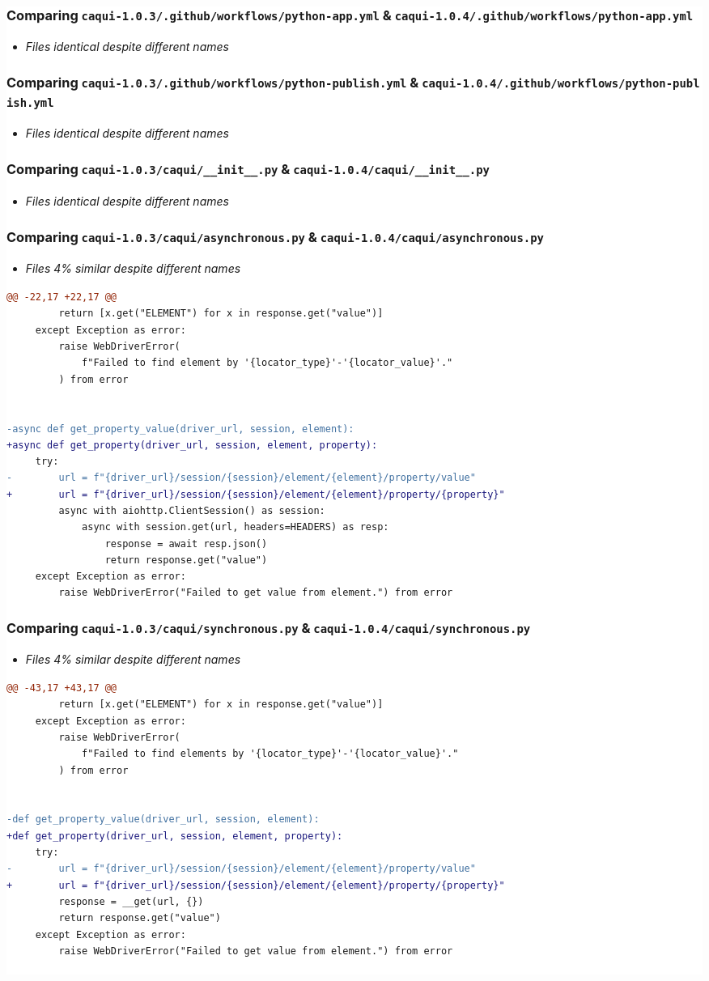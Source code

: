 ### Comparing `caqui-1.0.3/.github/workflows/python-app.yml` & `caqui-1.0.4/.github/workflows/python-app.yml`

 * *Files identical despite different names*

### Comparing `caqui-1.0.3/.github/workflows/python-publish.yml` & `caqui-1.0.4/.github/workflows/python-publish.yml`

 * *Files identical despite different names*

### Comparing `caqui-1.0.3/caqui/__init__.py` & `caqui-1.0.4/caqui/__init__.py`

 * *Files identical despite different names*

### Comparing `caqui-1.0.3/caqui/asynchronous.py` & `caqui-1.0.4/caqui/asynchronous.py`

 * *Files 4% similar despite different names*

```diff
@@ -22,17 +22,17 @@
         return [x.get("ELEMENT") for x in response.get("value")]
     except Exception as error:
         raise WebDriverError(
             f"Failed to find element by '{locator_type}'-'{locator_value}'."
         ) from error
 
 
-async def get_property_value(driver_url, session, element):
+async def get_property(driver_url, session, element, property):
     try:
-        url = f"{driver_url}/session/{session}/element/{element}/property/value"
+        url = f"{driver_url}/session/{session}/element/{element}/property/{property}"
         async with aiohttp.ClientSession() as session:
             async with session.get(url, headers=HEADERS) as resp:
                 response = await resp.json()
                 return response.get("value")
     except Exception as error:
         raise WebDriverError("Failed to get value from element.") from error
```

### Comparing `caqui-1.0.3/caqui/synchronous.py` & `caqui-1.0.4/caqui/synchronous.py`

 * *Files 4% similar despite different names*

```diff
@@ -43,17 +43,17 @@
         return [x.get("ELEMENT") for x in response.get("value")]
     except Exception as error:
         raise WebDriverError(
             f"Failed to find elements by '{locator_type}'-'{locator_value}'."
         ) from error
 
 
-def get_property_value(driver_url, session, element):
+def get_property(driver_url, session, element, property):
     try:
-        url = f"{driver_url}/session/{session}/element/{element}/property/value"
+        url = f"{driver_url}/session/{session}/element/{element}/property/{property}"
         response = __get(url, {})
         return response.get("value")
     except Exception as error:
         raise WebDriverError("Failed to get value from element.") from error
 
```